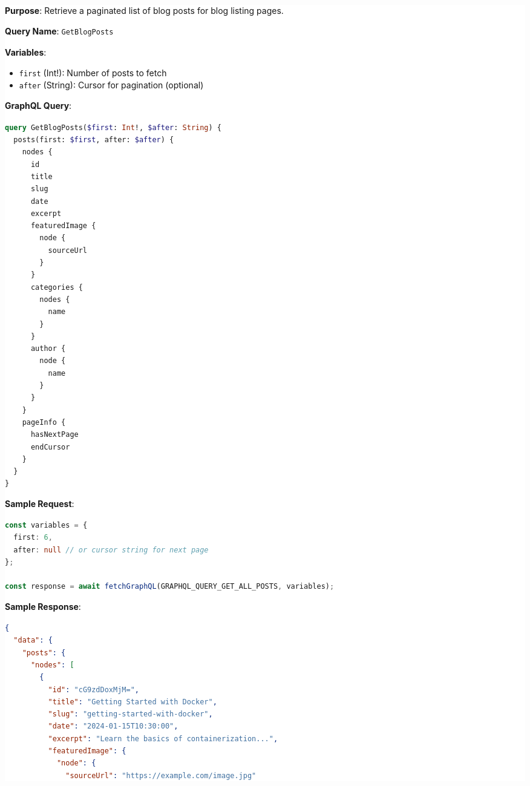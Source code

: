 **Purpose**: Retrieve a paginated list of blog posts for blog listing pages.

**Query Name**: `GetBlogPosts`

**Variables**:
- `first` (Int!): Number of posts to fetch
- `after` (String): Cursor for pagination (optional)

**GraphQL Query**:
```graphql
query GetBlogPosts($first: Int!, $after: String) {
  posts(first: $first, after: $after) {
    nodes {
      id
      title
      slug
      date
      excerpt
      featuredImage {
        node {
          sourceUrl
        }
      }
      categories {
        nodes {
          name
        }
      }
      author {
        node {
          name
        }
      }
    }
    pageInfo {
      hasNextPage
      endCursor
    }
  }
}
```

**Sample Request**:
```typescript
const variables = {
  first: 6,
  after: null // or cursor string for next page
};

const response = await fetchGraphQL(GRAPHQL_QUERY_GET_ALL_POSTS, variables);
```

**Sample Response**:
```json
{
  "data": {
    "posts": {
      "nodes": [
        {
          "id": "cG9zdDoxMjM=",
          "title": "Getting Started with Docker",
          "slug": "getting-started-with-docker",
          "date": "2024-01-15T10:30:00",
          "excerpt": "Learn the basics of containerization...",
          "featuredImage": {
            "node": {
              "sourceUrl": "https://example.com/image.jpg"
```